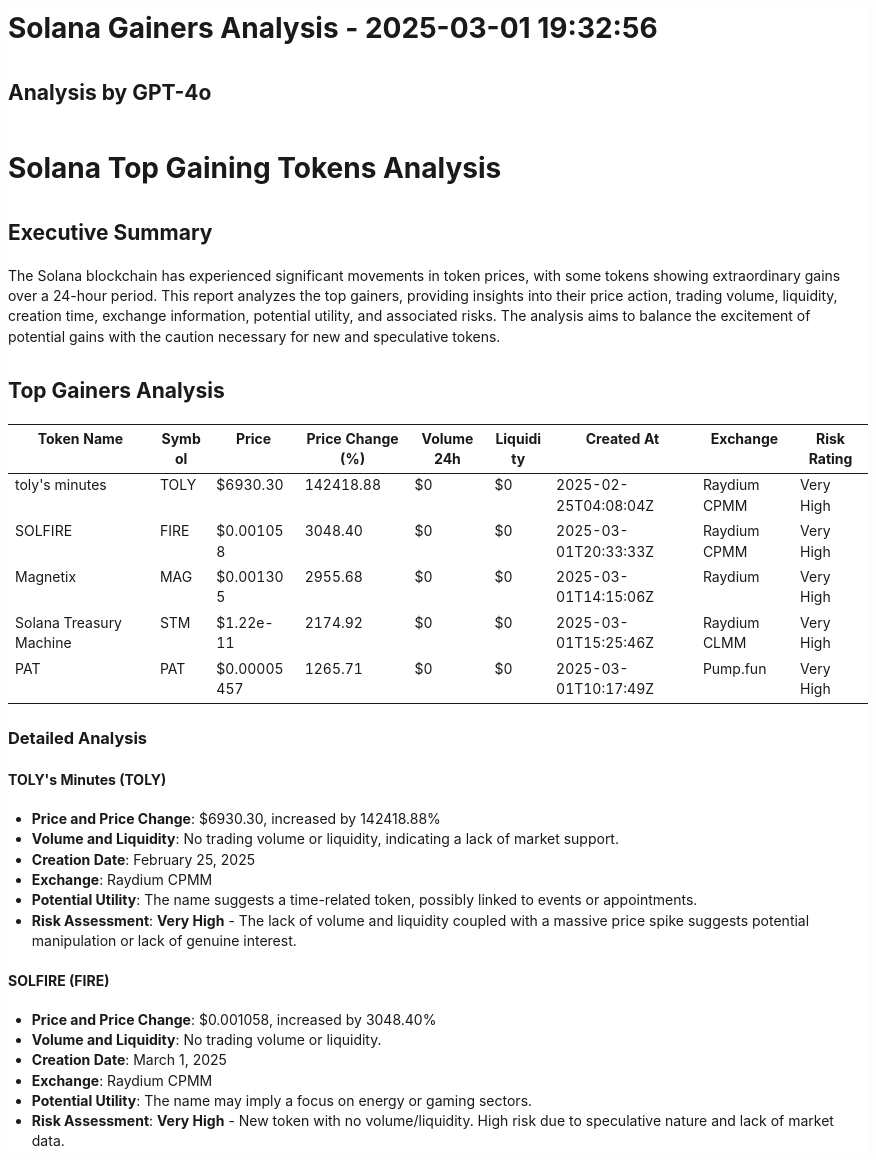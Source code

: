 # Solana Gainers Analysis - 2025-03-01 19:32:56

## Analysis by GPT-4o

# Solana Top Gaining Tokens Analysis

## Executive Summary
The Solana blockchain has experienced significant movements in token prices, with some tokens showing extraordinary gains over a 24-hour period. This report analyzes the top gainers, providing insights into their price action, trading volume, liquidity, creation time, exchange information, potential utility, and associated risks. The analysis aims to balance the excitement of potential gains with the caution necessary for new and speculative tokens.

## Top Gainers Analysis

| Token Name            | Symbol | Price         | Price Change (%) | Volume 24h | Liquidity | Created At             | Exchange        | Risk Rating |
|-----------------------|--------|---------------|------------------|------------|-----------|------------------------|-----------------|-------------|
| toly's minutes        | TOLY   | $6930.30      | 142418.88        | $0         | $0        | 2025-02-25T04:08:04Z   | Raydium CPMM    | Very High   |
| SOLFIRE               | FIRE   | $0.001058     | 3048.40          | $0         | $0        | 2025-03-01T20:33:33Z   | Raydium CPMM    | Very High   |
| Magnetix              | MAG    | $0.001305     | 2955.68          | $0         | $0        | 2025-03-01T14:15:06Z   | Raydium         | Very High   |
| Solana Treasury Machine | STM   | $1.22e-11     | 2174.92          | $0         | $0        | 2025-03-01T15:25:46Z   | Raydium CLMM    | Very High   |
| PAT                   | PAT    | $0.00005457   | 1265.71          | $0         | $0        | 2025-03-01T10:17:49Z   | Pump.fun        | Very High   |

### Detailed Analysis

#### TOLY's Minutes (TOLY)
- **Price and Price Change**: $6930.30, increased by 142418.88%
- **Volume and Liquidity**: No trading volume or liquidity, indicating a lack of market support.
- **Creation Date**: February 25, 2025
- **Exchange**: Raydium CPMM
- **Potential Utility**: The name suggests a time-related token, possibly linked to events or appointments.
- **Risk Assessment**: **Very High** - The lack of volume and liquidity coupled with a massive price spike suggests potential manipulation or lack of genuine interest.

#### SOLFIRE (FIRE)
- **Price and Price Change**: $0.001058, increased by 3048.40%
- **Volume and Liquidity**: No trading volume or liquidity.
- **Creation Date**: March 1, 2025
- **Exchange**: Raydium CPMM
- **Potential Utility**: The name may imply a focus on energy or gaming sectors.
- **Risk Assessment**: **Very High** - New token with no volume/liquidity. High risk due to speculative nature and lack of market data.
